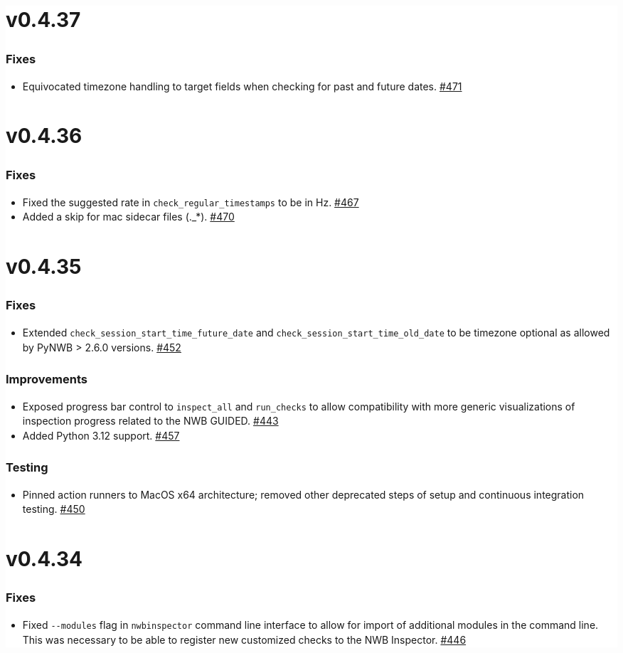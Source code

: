 
# v0.4.37

### Fixes

* Equivocated timezone handling to target fields when checking for past and future dates. [#471](https://github.com/NeurodataWithoutBorders/nwbinspector/pull/471)



# v0.4.36

### Fixes

* Fixed the suggested rate in `check_regular_timestamps` to be in Hz. [#467](https://github.com/NeurodataWithoutBorders/nwbinspector/pull/467)
* Added a skip for mac sidecar files (._*). [#470](https://github.com/NeurodataWithoutBorders/nwbinspector/pull/470)



# v0.4.35

### Fixes

* Extended `check_session_start_time_future_date` and `check_session_start_time_old_date` to be timezone optional as allowed by PyNWB > 2.6.0 versions. [#452](https://github.com/NeurodataWithoutBorders/nwbinspector/pull/452)

### Improvements

* Exposed progress bar control to `inspect_all` and `run_checks` to allow compatibility with more generic visualizations of inspection progress related to the NWB GUIDED. [#443](https://github.com/NeurodataWithoutBorders/nwbinspector/pull/443)
* Added Python 3.12 support. [#457](https://github.com/NeurodataWithoutBorders/nwbinspector/pull/457)

### Testing

* Pinned action runners to MacOS x64 architecture; removed other deprecated steps of setup and continuous integration testing. [#450](https://github.com/NeurodataWithoutBorders/nwbinspector/pull/450)



# v0.4.34

### Fixes

* Fixed `--modules` flag in `nwbinspector` command line interface to allow for import of additional modules in the command line. This was necessary to be able to register new customized checks to the NWB Inspector. [#446](https://github.com/NeurodataWithoutBorders/nwbinspector/pull/446)
